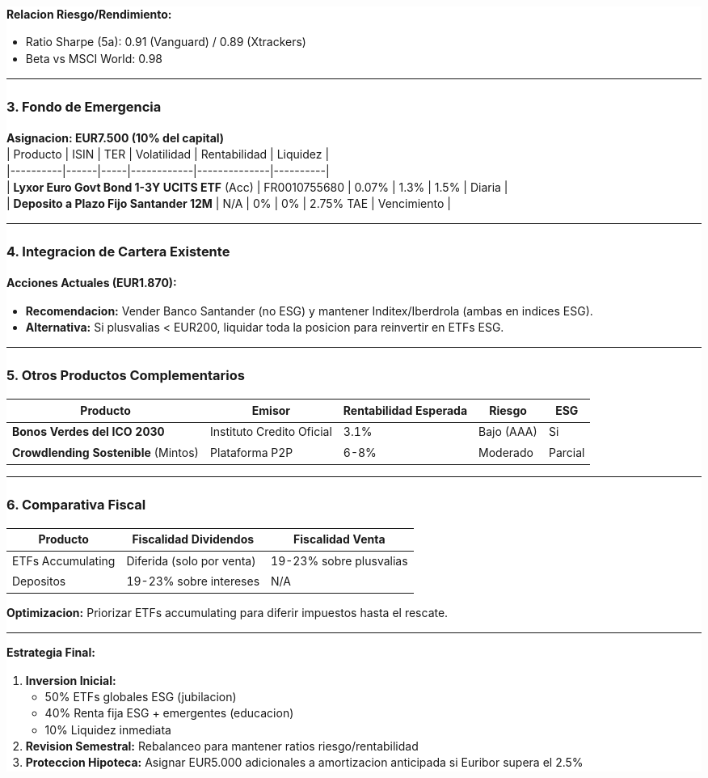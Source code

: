 **Relacion Riesgo/Rendimiento:**  
- Ratio Sharpe (5a): 0.91 (Vanguard) / 0.89 (Xtrackers)  
- Beta vs MSCI World: 0.98  

---

### **3. Fondo de Emergencia**  
**Asignacion: EUR7.500 (10% del capital)**  
| Producto | ISIN | TER | Volatilidad | Rentabilidad | Liquidez |  
|----------|------|-----|------------|--------------|----------|  
| **Lyxor Euro Govt Bond 1-3Y UCITS ETF** (Acc) | FR0010755680 | 0.07% | 1.3% | 1.5% | Diaria |  
| **Deposito a Plazo Fijo Santander 12M** | N/A | 0% | 0% | 2.75% TAE | Vencimiento |  

---

### **4. Integracion de Cartera Existente**  
**Acciones Actuales (EUR1.870):**  
- **Recomendacion:** Vender Banco Santander (no ESG) y mantener Inditex/Iberdrola (ambas en indices ESG).  
- **Alternativa:** Si plusvalias < EUR200, liquidar toda la posicion para reinvertir en ETFs ESG.  

---

### **5. Otros Productos Complementarios**  
| Producto | Emisor | Rentabilidad Esperada | Riesgo | ESG |  
|----------|--------|-----------------------|--------|-----|  
| **Bonos Verdes del ICO 2030** | Instituto Credito Oficial | 3.1% | Bajo (AAA) | Si |  
| **Crowdlending Sostenible** (Mintos) | Plataforma P2P | 6-8% | Moderado | Parcial |  

---

### **6. Comparativa Fiscal**  
| Producto | Fiscalidad Dividendos | Fiscalidad Venta |  
|----------|-----------------------|-------------------|  
| ETFs Accumulating | Diferida (solo por venta) | 19-23% sobre plusvalias |  
| Depositos | 19-23% sobre intereses | N/A |  

**Optimizacion:** Priorizar ETFs accumulating para diferir impuestos hasta el rescate.  

---

**Estrategia Final:**  
1. **Inversion Inicial:**  
   - 50% ETFs globales ESG (jubilacion)  
   - 40% Renta fija ESG + emergentes (educacion)  
   - 10% Liquidez inmediata  
2. **Revision Semestral:** Rebalanceo para mantener ratios riesgo/rentabilidad  
3. **Proteccion Hipoteca:** Asignar EUR5.000 adicionales a amortizacion anticipada si Euribor supera el 2.5%  
